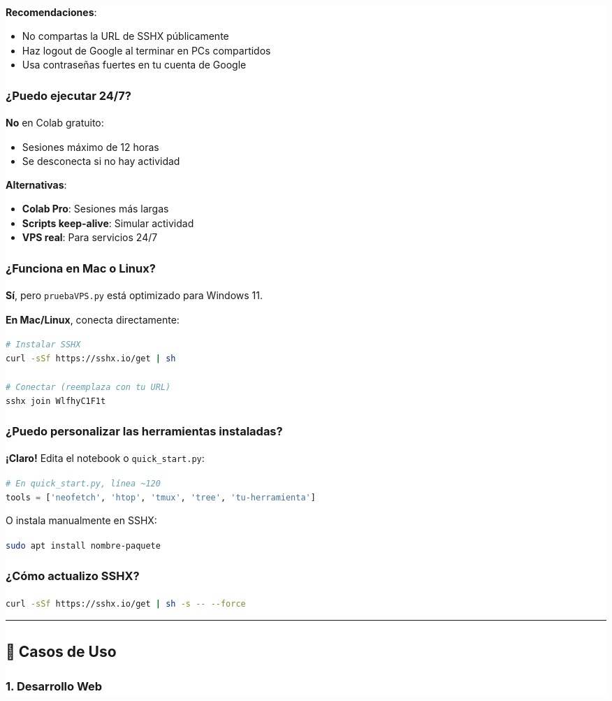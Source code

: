 **Recomendaciones**:
- No compartas la URL de SSHX públicamente
- Haz logout de Google al terminar en PCs compartidos
- Usa contraseñas fuertes en tu cuenta de Google

### ¿Puedo ejecutar 24/7?

**No** en Colab gratuito:
- Sesiones máximo de 12 horas
- Se desconecta si no hay actividad

**Alternativas**:
- **Colab Pro**: Sesiones más largas
- **Scripts keep-alive**: Simular actividad
- **VPS real**: Para servicios 24/7

### ¿Funciona en Mac o Linux?

**Sí**, pero `pruebaVPS.py` está optimizado para Windows 11.

**En Mac/Linux**, conecta directamente:
```bash
# Instalar SSHX
curl -sSf https://sshx.io/get | sh

# Conectar (reemplaza con tu URL)
sshx join WlfhyC1F1t
```

### ¿Puedo personalizar las herramientas instaladas?

**¡Claro!** Edita el notebook o `quick_start.py`:

```python
# En quick_start.py, línea ~120
tools = ['neofetch', 'htop', 'tmux', 'tree', 'tu-herramienta']
```

O instala manualmente en SSHX:
```bash
sudo apt install nombre-paquete
```

### ¿Cómo actualizo SSHX?

```bash
curl -sSf https://sshx.io/get | sh -s -- --force
```

---

## 🎯 Casos de Uso

### 1. Desarrollo Web
